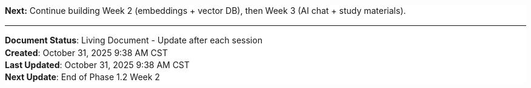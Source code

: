 **Next:** Continue building Week 2 (embeddings + vector DB), then Week 3 (AI chat + study materials).

---

**Document Status**: Living Document - Update after each session  
**Created**: October 31, 2025 9:38 AM CST  
**Last Updated**: October 31, 2025 9:38 AM CST  
**Next Update**: End of Phase 1.2 Week 2
